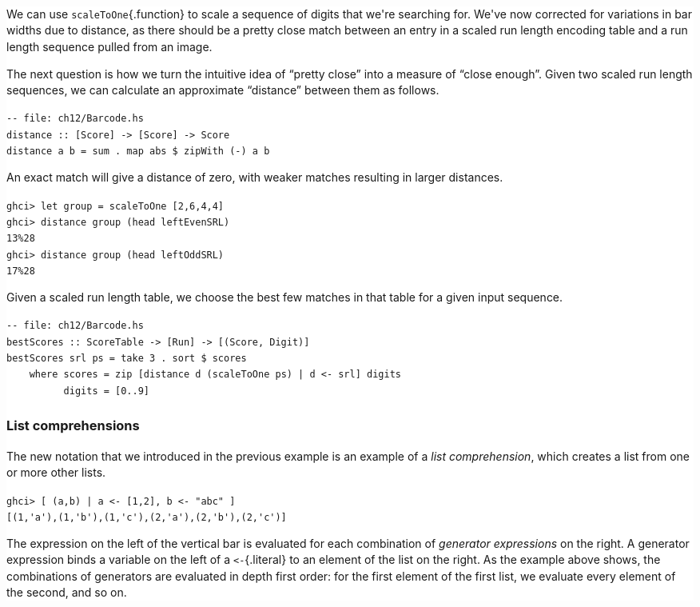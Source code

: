 We can use `scaleToOne`{.function} to scale a sequence of digits that
we're searching for. We've now corrected for variations in bar widths
due to distance, as there should be a pretty close match between an
entry in a scaled run length encoding table and a run length sequence
pulled from an image.

The next question is how we turn the intuitive idea of “pretty close”
into a measure of “close enough”. Given two scaled run length sequences,
we can calculate an approximate “distance” between them as follows.

~~~~ {#Barcode.hs:distance .programlisting}
-- file: ch12/Barcode.hs
distance :: [Score] -> [Score] -> Score
distance a b = sum . map abs $ zipWith (-) a b
~~~~

An exact match will give a distance of zero, with weaker matches
resulting in larger distances.

~~~~ {#barcode.ghci:distance .screen}
ghci> let group = scaleToOne [2,6,4,4]
ghci> distance group (head leftEvenSRL)
13%28
ghci> distance group (head leftOddSRL)
17%28
~~~~

Given a scaled run length table, we choose the best few matches in that
table for a given input sequence.

~~~~ {#Barcode.hs:bestScores .programlisting}
-- file: ch12/Barcode.hs
bestScores :: ScoreTable -> [Run] -> [(Score, Digit)]
bestScores srl ps = take 3 . sort $ scores
    where scores = zip [distance d (scaleToOne ps) | d <- srl] digits
          digits = [0..9]
~~~~

### List comprehensions

The new notation that we introduced in the previous example is an
example of a *list comprehension*, which creates a list from one or more
other lists.

~~~~ {#listcomp.ghci:listcomp .screen}
ghci> [ (a,b) | a <- [1,2], b <- "abc" ]
[(1,'a'),(1,'b'),(1,'c'),(2,'a'),(2,'b'),(2,'c')]
~~~~

The expression on the left of the vertical bar is evaluated for each
combination of *generator expressions* on the right. A generator
expression binds a variable on the left of a `<-`{.literal} to an
element of the list on the right. As the example above shows, the
combinations of generators are evaluated in depth first order: for the
first element of the first list, we evaluate every element of the
second, and so on.
